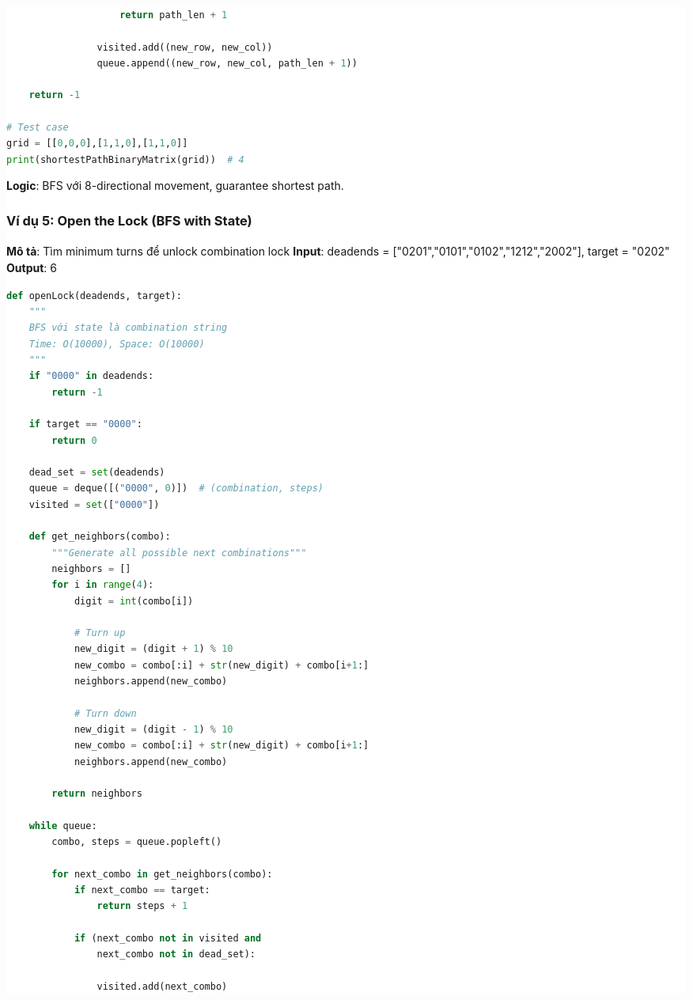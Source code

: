 ```python
                    return path_len + 1
                
                visited.add((new_row, new_col))
                queue.append((new_row, new_col, path_len + 1))
    
    return -1

# Test case
grid = [[0,0,0],[1,1,0],[1,1,0]]
print(shortestPathBinaryMatrix(grid))  # 4
```

**Logic**: BFS với 8-directional movement, guarantee shortest path.

### Ví dụ 5: Open the Lock (BFS with State)
**Mô tả**: Tìm minimum turns để unlock combination lock
**Input**: deadends = ["0201","0101","0102","1212","2002"], target = "0202"
**Output**: 6

```python
def openLock(deadends, target):
    """
    BFS với state là combination string
    Time: O(10000), Space: O(10000)
    """
    if "0000" in deadends:
        return -1
    
    if target == "0000":
        return 0
    
    dead_set = set(deadends)
    queue = deque([("0000", 0)])  # (combination, steps)
    visited = set(["0000"])
    
    def get_neighbors(combo):
        """Generate all possible next combinations"""
        neighbors = []
        for i in range(4):
            digit = int(combo[i])
            
            # Turn up
            new_digit = (digit + 1) % 10
            new_combo = combo[:i] + str(new_digit) + combo[i+1:]
            neighbors.append(new_combo)
            
            # Turn down
            new_digit = (digit - 1) % 10
            new_combo = combo[:i] + str(new_digit) + combo[i+1:]
            neighbors.append(new_combo)
        
        return neighbors
    
    while queue:
        combo, steps = queue.popleft()
        
        for next_combo in get_neighbors(combo):
            if next_combo == target:
                return steps + 1
            
            if (next_combo not in visited and 
                next_combo not in dead_set):
                
                visited.add(next_combo)
```